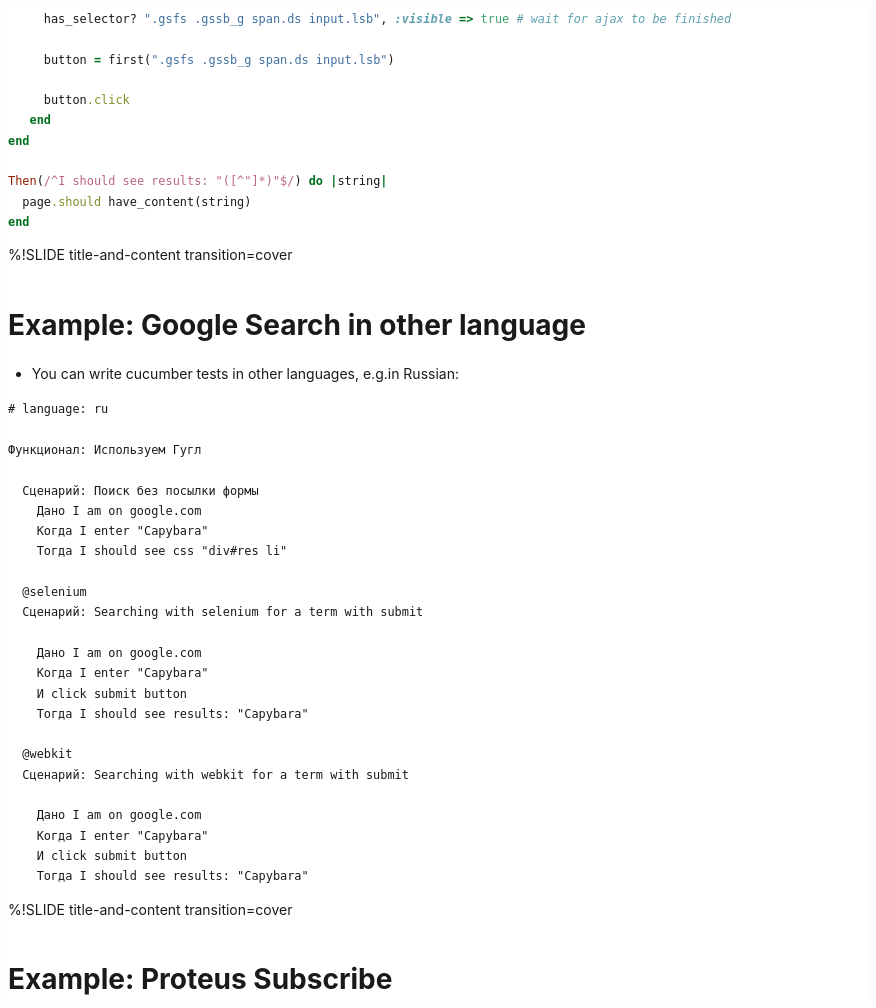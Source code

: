 ```ruby
     has_selector? ".gsfs .gssb_g span.ds input.lsb", :visible => true # wait for ajax to be finished

     button = first(".gsfs .gssb_g span.ds input.lsb")

     button.click
   end
end

Then(/^I should see results: "([^"]*)"$/) do |string|
  page.should have_content(string)
end
```


%!SLIDE title-and-content transition=cover

# Example: Google Search in other language

* You can write cucumber tests in other languages, e.g.in Russian:

```cucumber
# language: ru

Функционал: Используем Гугл

  Сценарий: Поиск без посылки формы
    Дано I am on google.com
    Когда I enter "Capybara"
    Тогда I should see css "div#res li"

  @selenium
  Сценарий: Searching with selenium for a term with submit

    Дано I am on google.com
    Когда I enter "Capybara"
    И click submit button
    Тогда I should see results: "Capybara"

  @webkit
  Сценарий: Searching with webkit for a term with submit

    Дано I am on google.com
    Когда I enter "Capybara"
    И click submit button
    Тогда I should see results: "Capybara"
```



%!SLIDE title-and-content transition=cover


# Example: Proteus Subscribe


[capybara gem home]: https://github.com/jnicklas/capybara
[top5]: http://www.bacancytechnology.com/blog/top-5-sites-built-with-ruby-on-rails
[top10]: http://blog.netguru.co/post/58995145341/top-10-sites-built-with-ruby-on-rails
[top40]: http://designwebkit.com/inspiration/40-websites-built-with-ruby-on-rails
[xunit_structure]: http://blog.plataformatec.com.br/2014/04/improve-your-test-readability-using-the-xunit-structure